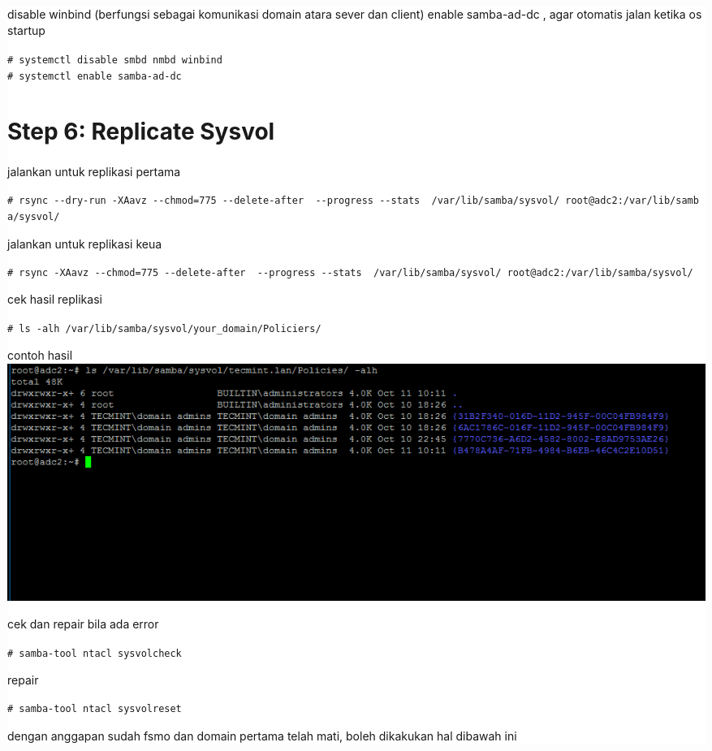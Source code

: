 disable winbind (berfungsi sebagai komunikasi domain atara sever dan client)
enable samba-ad-dc , agar otomatis jalan ketika os startup
```
# systemctl disable smbd nmbd winbind
# systemctl enable samba-ad-dc
```


# Step 6: Replicate Sysvol
jalankan untuk replikasi pertama
```
# rsync --dry-run -XAavz --chmod=775 --delete-after  --progress --stats  /var/lib/samba/sysvol/ root@adc2:/var/lib/samba/sysvol/

```
jalankan untuk replikasi keua

```
# rsync -XAavz --chmod=775 --delete-after  --progress --stats  /var/lib/samba/sysvol/ root@adc2:/var/lib/samba/sysvol/
```
cek hasil replikasi
```
# ls -alh /var/lib/samba/sysvol/your_domain/Policiers/

```
contoh hasil
![hostname](failover/sysvol.png)


cek dan repair bila ada error
```
# samba-tool ntacl sysvolcheck
```
repair
```
# samba-tool ntacl sysvolreset
```
dengan anggapan sudah fsmo dan domain pertama telah mati, boleh dikakukan hal dibawah ini